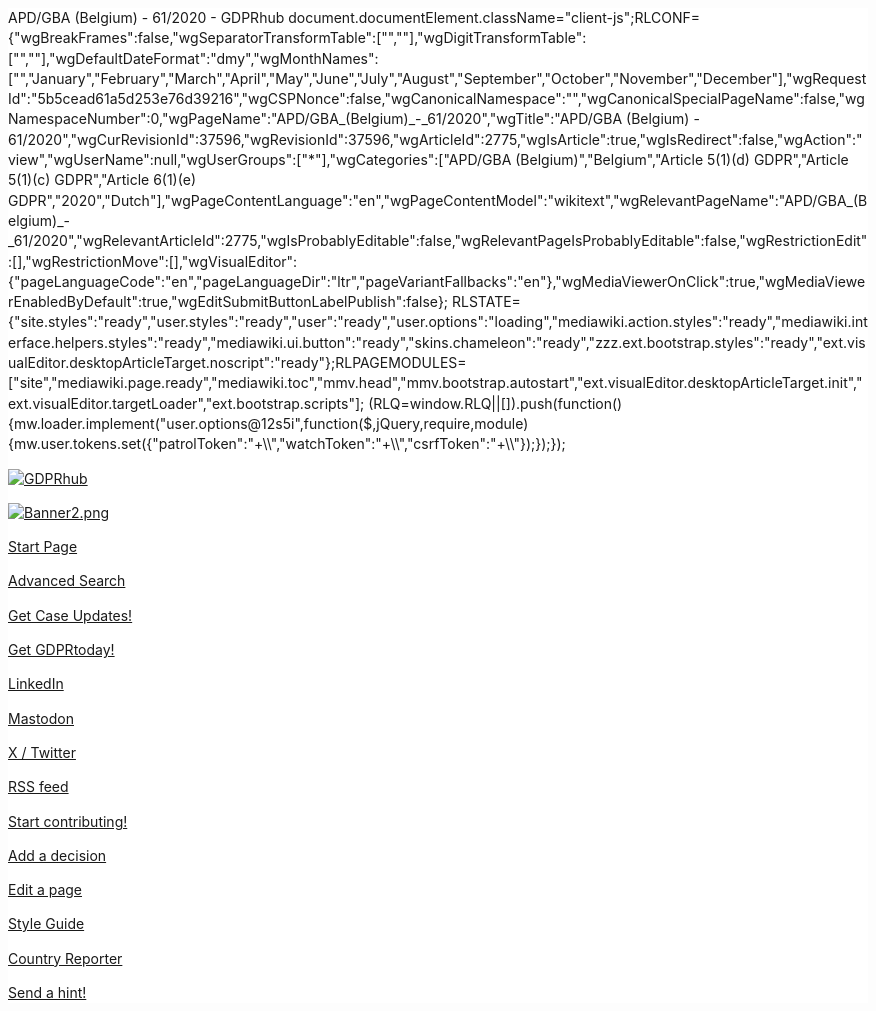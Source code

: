  APD/GBA (Belgium) - 61/2020 - GDPRhub document.documentElement.className="client-js";RLCONF={"wgBreakFrames":false,"wgSeparatorTransformTable":\["",""\],"wgDigitTransformTable":\["",""\],"wgDefaultDateFormat":"dmy","wgMonthNames":\["","January","February","March","April","May","June","July","August","September","October","November","December"\],"wgRequestId":"5b5cead61a5d253e76d39216","wgCSPNonce":false,"wgCanonicalNamespace":"","wgCanonicalSpecialPageName":false,"wgNamespaceNumber":0,"wgPageName":"APD/GBA\_(Belgium)\_-\_61/2020","wgTitle":"APD/GBA (Belgium) - 61/2020","wgCurRevisionId":37596,"wgRevisionId":37596,"wgArticleId":2775,"wgIsArticle":true,"wgIsRedirect":false,"wgAction":"view","wgUserName":null,"wgUserGroups":\["\*"\],"wgCategories":\["APD/GBA (Belgium)","Belgium","Article 5(1)(d) GDPR","Article 5(1)(c) GDPR","Article 6(1)(e) GDPR","2020","Dutch"\],"wgPageContentLanguage":"en","wgPageContentModel":"wikitext","wgRelevantPageName":"APD/GBA\_(Belgium)\_-\_61/2020","wgRelevantArticleId":2775,"wgIsProbablyEditable":false,"wgRelevantPageIsProbablyEditable":false,"wgRestrictionEdit":\[\],"wgRestrictionMove":\[\],"wgVisualEditor":{"pageLanguageCode":"en","pageLanguageDir":"ltr","pageVariantFallbacks":"en"},"wgMediaViewerOnClick":true,"wgMediaViewerEnabledByDefault":true,"wgEditSubmitButtonLabelPublish":false}; RLSTATE={"site.styles":"ready","user.styles":"ready","user":"ready","user.options":"loading","mediawiki.action.styles":"ready","mediawiki.interface.helpers.styles":"ready","mediawiki.ui.button":"ready","skins.chameleon":"ready","zzz.ext.bootstrap.styles":"ready","ext.visualEditor.desktopArticleTarget.noscript":"ready"};RLPAGEMODULES=\["site","mediawiki.page.ready","mediawiki.toc","mmv.head","mmv.bootstrap.autostart","ext.visualEditor.desktopArticleTarget.init","ext.visualEditor.targetLoader","ext.bootstrap.scripts"\]; (RLQ=window.RLQ||\[\]).push(function(){mw.loader.implement("user.options@12s5i",function($,jQuery,require,module){mw.user.tokens.set({"patrolToken":"+\\\\","watchToken":"+\\\\","csrfToken":"+\\\\"});});});                    

[![GDPRhub](/images/gdprhub_v5_150.png)](/index.php?title=Welcome_to_GDPRhub "Visit the main page")

[![Banner2.png](/images/5/57/Banner2.png)](https://gdprhub.eu/index.php?title=GDPRtoday)

[Start Page](/index.php?title=Welcome_to_GDPRhub)

[Advanced Search](/index.php?title=Advanced_Search)

[Get Case Updates!](#)

[Get GDPRtoday!](/index.php?title=GDPRtoday)

[LinkedIn](https://www.linkedin.com/showcase/gdprhub)

[Mastodon](https://mastodon.social/@GDPRhub)

[X / Twitter](https://www.twitter.com/GDPRhub)

[RSS feed](https://gdprhub.eu/index.php?title=Special:NewPages&feed=atom&hideredirs=1&limit=10&render=1)

[Start contributing!](#)

[Add a decision](/index.php?title=How_to_add_a_new_decision)

[Edit a page](/index.php?title=How_to_edit_a_page_on_GDPRhub)

[Style Guide](/index.php?title=GDPRhub_style_guide)

[Country Reporter](https://gdprmgmt.noyb.eu/become_country_reporter)

[Send a hint!](mailto:GDPRhub@noyb.eu?subject=GDPRhub%20-%20hint&body=Thank%20you%20for%20sending%20us%20a%20hint!%0A%0AIf%20you%20want%20to%20send%20us%20details%20about%20a%20case%20that%20is%20not%20on%20GDPRhub%20yet%2C%20please%20fill%20out%20the%20form%20below!%0AIf%20you%20want%20to%20send%20us%20any%20other%20information%2C%20just%20delete%20this%20text.%0A%0A%3D%3D%3D%20General%20Details%20%3D%3D%3D%0A%0ALink%20to%20the%20decision%20\(attach%20document%20if%20not%20public\)%3A%0ADPA%2FCourt%3A%0ACountry%3A%0ADate%3A%0A%0A%3D%3D%3D%20Factual%20Summary%20in%20English%20%3D%3D%3D%0A%0A-%3E%20What%20happened%20in%20this%20case%3F%0A%0A%3D%3D%3D%20Summary%20of%20the%20Dispute%20in%20English%20%3D%3D%3D%0A%0A-%3E%20What%20was%20the%20core%20dispute%20about%3F%0A%0A%3D%3D%3D%20Summary%20of%20the%20Holding%20in%20English%20%3D%3D%3D%0A%0A-%3E%20What%20is%20the%20core%20take%20away%20from%20the%20decision%3F%0A%0A%0AThank%20you%20for%20your%20support!%0Anoyb.eu%20team)
